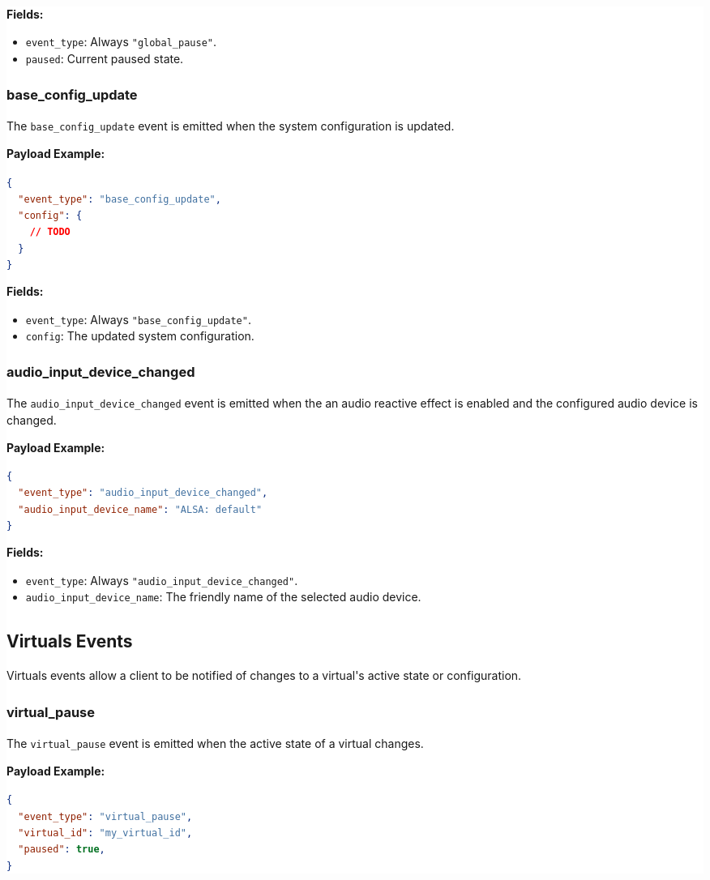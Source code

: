 **Fields:**
- `event_type`: Always `"global_pause"`.
- `paused`: Current paused state.

### base_config_update
The `base_config_update` event is emitted when the system configuration is updated.

**Payload Example:**
```json
{
  "event_type": "base_config_update",
  "config": {
    // TODO
  }
}
```

**Fields:**
- `event_type`: Always `"base_config_update"`.
- `config`: The updated system configuration.

### audio_input_device_changed
The `audio_input_device_changed` event is emitted when the an audio reactive effect is enabled and the configured audio device is changed.

**Payload Example:**
```json
{
  "event_type": "audio_input_device_changed",
  "audio_input_device_name": "ALSA: default"
}
```

**Fields:**
- `event_type`: Always `"audio_input_device_changed"`.
- `audio_input_device_name`: The friendly name of the selected audio device.

## Virtuals Events

Virtuals events allow a client to be notified of changes to a virtual's active state or configuration.

### virtual_pause
The `virtual_pause` event is emitted when the active state of a virtual changes.

**Payload Example:**
```json
{
  "event_type": "virtual_pause",
  "virtual_id": "my_virtual_id",
  "paused": true,
}
```
